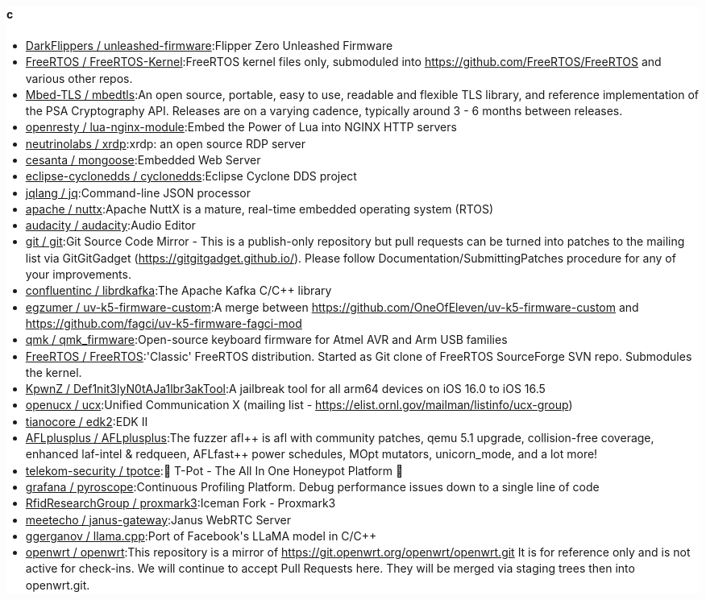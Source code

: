 #### c
* [DarkFlippers / unleashed-firmware](https://github.com/DarkFlippers/unleashed-firmware):Flipper Zero Unleashed Firmware
* [FreeRTOS / FreeRTOS-Kernel](https://github.com/FreeRTOS/FreeRTOS-Kernel):FreeRTOS kernel files only, submoduled into https://github.com/FreeRTOS/FreeRTOS and various other repos.
* [Mbed-TLS / mbedtls](https://github.com/Mbed-TLS/mbedtls):An open source, portable, easy to use, readable and flexible TLS library, and reference implementation of the PSA Cryptography API. Releases are on a varying cadence, typically around 3 - 6 months between releases.
* [openresty / lua-nginx-module](https://github.com/openresty/lua-nginx-module):Embed the Power of Lua into NGINX HTTP servers
* [neutrinolabs / xrdp](https://github.com/neutrinolabs/xrdp):xrdp: an open source RDP server
* [cesanta / mongoose](https://github.com/cesanta/mongoose):Embedded Web Server
* [eclipse-cyclonedds / cyclonedds](https://github.com/eclipse-cyclonedds/cyclonedds):Eclipse Cyclone DDS project
* [jqlang / jq](https://github.com/jqlang/jq):Command-line JSON processor
* [apache / nuttx](https://github.com/apache/nuttx):Apache NuttX is a mature, real-time embedded operating system (RTOS)
* [audacity / audacity](https://github.com/audacity/audacity):Audio Editor
* [git / git](https://github.com/git/git):Git Source Code Mirror - This is a publish-only repository but pull requests can be turned into patches to the mailing list via GitGitGadget (https://gitgitgadget.github.io/). Please follow Documentation/SubmittingPatches procedure for any of your improvements.
* [confluentinc / librdkafka](https://github.com/confluentinc/librdkafka):The Apache Kafka C/C++ library
* [egzumer / uv-k5-firmware-custom](https://github.com/egzumer/uv-k5-firmware-custom):A merge between https://github.com/OneOfEleven/uv-k5-firmware-custom and https://github.com/fagci/uv-k5-firmware-fagci-mod
* [qmk / qmk_firmware](https://github.com/qmk/qmk_firmware):Open-source keyboard firmware for Atmel AVR and Arm USB families
* [FreeRTOS / FreeRTOS](https://github.com/FreeRTOS/FreeRTOS):'Classic' FreeRTOS distribution. Started as Git clone of FreeRTOS SourceForge SVN repo. Submodules the kernel.
* [KpwnZ / Def1nit3lyN0tAJa1lbr3akTool](https://github.com/KpwnZ/Def1nit3lyN0tAJa1lbr3akTool):A jailbreak tool for all arm64 devices on iOS 16.0 to iOS 16.5
* [openucx / ucx](https://github.com/openucx/ucx):Unified Communication X (mailing list - https://elist.ornl.gov/mailman/listinfo/ucx-group)
* [tianocore / edk2](https://github.com/tianocore/edk2):EDK II
* [AFLplusplus / AFLplusplus](https://github.com/AFLplusplus/AFLplusplus):The fuzzer afl++ is afl with community patches, qemu 5.1 upgrade, collision-free coverage, enhanced laf-intel & redqueen, AFLfast++ power schedules, MOpt mutators, unicorn_mode, and a lot more!
* [telekom-security / tpotce](https://github.com/telekom-security/tpotce):🍯 T-Pot - The All In One Honeypot Platform 🐝
* [grafana / pyroscope](https://github.com/grafana/pyroscope):Continuous Profiling Platform. Debug performance issues down to a single line of code
* [RfidResearchGroup / proxmark3](https://github.com/RfidResearchGroup/proxmark3):Iceman Fork - Proxmark3
* [meetecho / janus-gateway](https://github.com/meetecho/janus-gateway):Janus WebRTC Server
* [ggerganov / llama.cpp](https://github.com/ggerganov/llama.cpp):Port of Facebook's LLaMA model in C/C++
* [openwrt / openwrt](https://github.com/openwrt/openwrt):This repository is a mirror of https://git.openwrt.org/openwrt/openwrt.git It is for reference only and is not active for check-ins. We will continue to accept Pull Requests here. They will be merged via staging trees then into openwrt.git.
